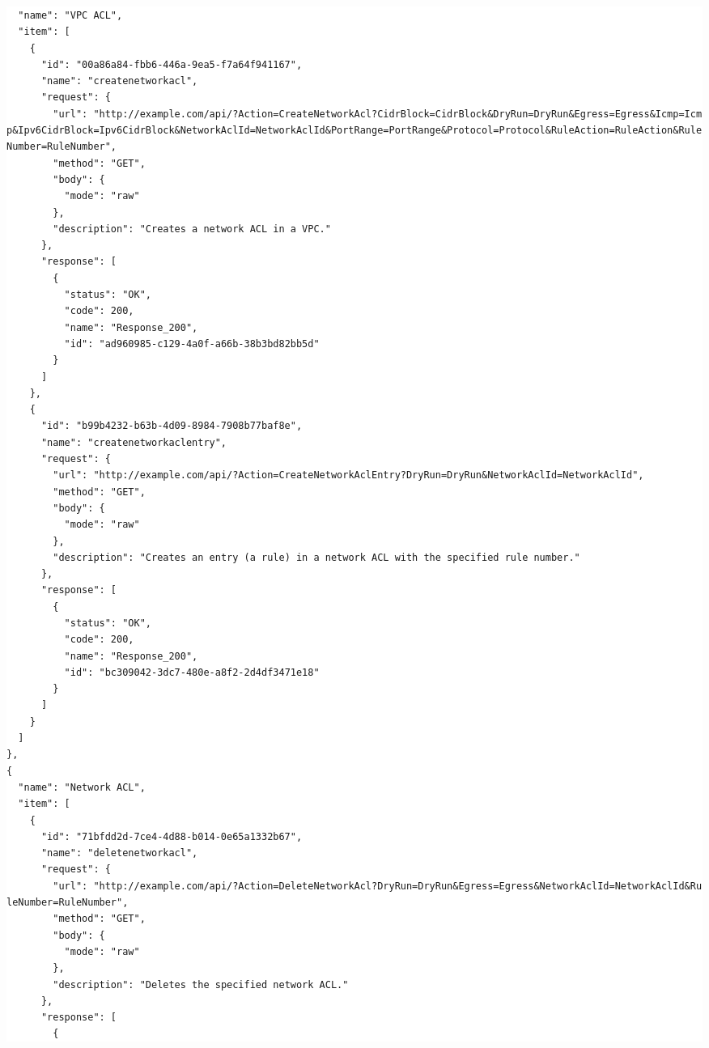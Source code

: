       "name": "VPC ACL",
      "item": [
        {
          "id": "00a86a84-fbb6-446a-9ea5-f7a64f941167",
          "name": "createnetworkacl",
          "request": {
            "url": "http://example.com/api/?Action=CreateNetworkAcl?CidrBlock=CidrBlock&DryRun=DryRun&Egress=Egress&Icmp=Icmp&Ipv6CidrBlock=Ipv6CidrBlock&NetworkAclId=NetworkAclId&PortRange=PortRange&Protocol=Protocol&RuleAction=RuleAction&RuleNumber=RuleNumber",
            "method": "GET",
            "body": {
              "mode": "raw"
            },
            "description": "Creates a network ACL in a VPC."
          },
          "response": [
            {
              "status": "OK",
              "code": 200,
              "name": "Response_200",
              "id": "ad960985-c129-4a0f-a66b-38b3bd82bb5d"
            }
          ]
        },
        {
          "id": "b99b4232-b63b-4d09-8984-7908b77baf8e",
          "name": "createnetworkaclentry",
          "request": {
            "url": "http://example.com/api/?Action=CreateNetworkAclEntry?DryRun=DryRun&NetworkAclId=NetworkAclId",
            "method": "GET",
            "body": {
              "mode": "raw"
            },
            "description": "Creates an entry (a rule) in a network ACL with the specified rule number."
          },
          "response": [
            {
              "status": "OK",
              "code": 200,
              "name": "Response_200",
              "id": "bc309042-3dc7-480e-a8f2-2d4df3471e18"
            }
          ]
        }
      ]
    },
    {
      "name": "Network ACL",
      "item": [
        {
          "id": "71bfdd2d-7ce4-4d88-b014-0e65a1332b67",
          "name": "deletenetworkacl",
          "request": {
            "url": "http://example.com/api/?Action=DeleteNetworkAcl?DryRun=DryRun&Egress=Egress&NetworkAclId=NetworkAclId&RuleNumber=RuleNumber",
            "method": "GET",
            "body": {
              "mode": "raw"
            },
            "description": "Deletes the specified network ACL."
          },
          "response": [
            {